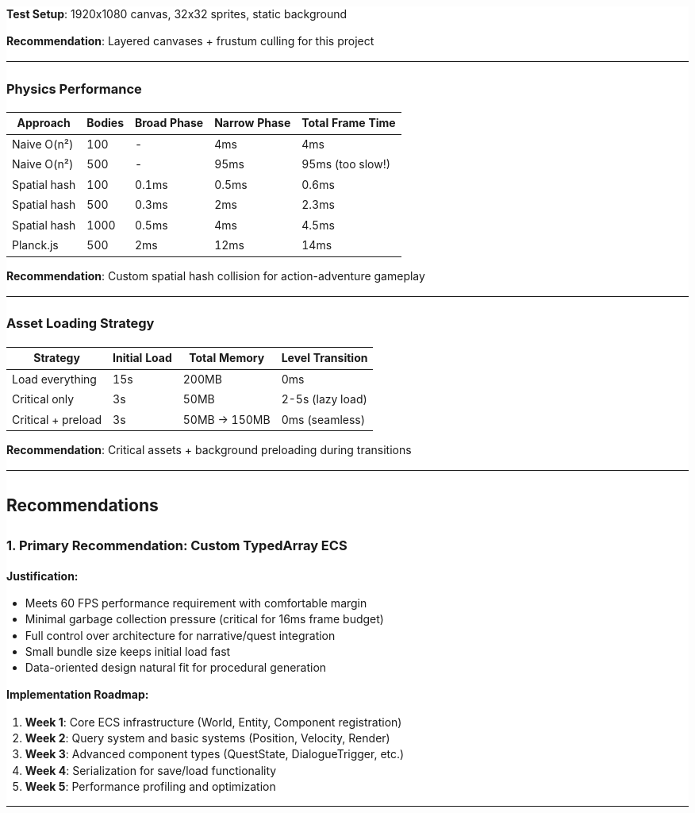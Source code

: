 **Test Setup**: 1920x1080 canvas, 32x32 sprites, static background

**Recommendation**: Layered canvases + frustum culling for this project

---

### Physics Performance

| Approach | Bodies | Broad Phase | Narrow Phase | Total Frame Time |
|----------|--------|-------------|--------------|------------------|
| Naive O(n²) | 100 | - | 4ms | 4ms |
| Naive O(n²) | 500 | - | 95ms | 95ms (too slow!) |
| Spatial hash | 100 | 0.1ms | 0.5ms | 0.6ms |
| Spatial hash | 500 | 0.3ms | 2ms | 2.3ms |
| Spatial hash | 1000 | 0.5ms | 4ms | 4.5ms |
| Planck.js | 500 | 2ms | 12ms | 14ms |

**Recommendation**: Custom spatial hash collision for action-adventure gameplay

---

### Asset Loading Strategy

| Strategy | Initial Load | Total Memory | Level Transition |
|----------|-------------|--------------|------------------|
| Load everything | 15s | 200MB | 0ms |
| Critical only | 3s | 50MB | 2-5s (lazy load) |
| Critical + preload | 3s | 50MB → 150MB | 0ms (seamless) |

**Recommendation**: Critical assets + background preloading during transitions

---

## Recommendations

### 1. Primary Recommendation: Custom TypedArray ECS

**Justification:**
- Meets 60 FPS performance requirement with comfortable margin
- Minimal garbage collection pressure (critical for 16ms frame budget)
- Full control over architecture for narrative/quest integration
- Small bundle size keeps initial load fast
- Data-oriented design natural fit for procedural generation

**Implementation Roadmap:**
1. **Week 1**: Core ECS infrastructure (World, Entity, Component registration)
2. **Week 2**: Query system and basic systems (Position, Velocity, Render)
3. **Week 3**: Advanced component types (QuestState, DialogueTrigger, etc.)
4. **Week 4**: Serialization for save/load functionality
5. **Week 5**: Performance profiling and optimization

---